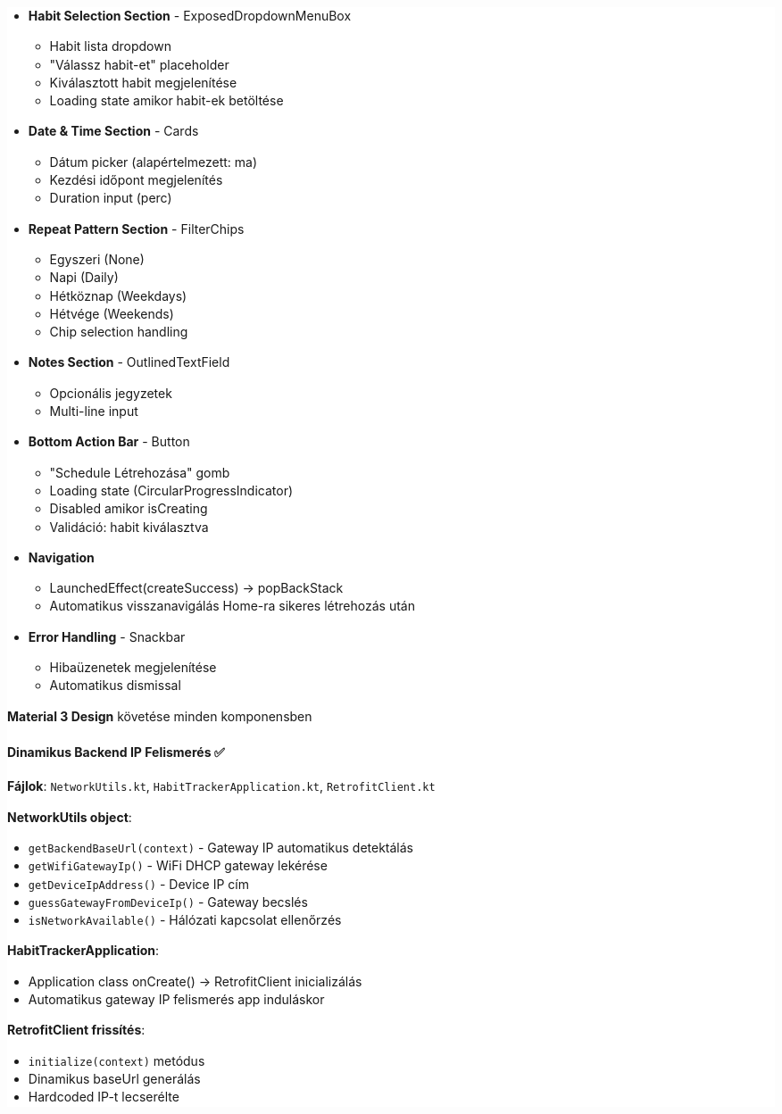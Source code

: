 - **Habit Selection Section** - ExposedDropdownMenuBox
  - Habit lista dropdown
  - "Válassz habit-et" placeholder
  - Kiválasztott habit megjelenítése
  - Loading state amikor habit-ek betöltése
  
- **Date & Time Section** - Cards
  - Dátum picker (alapértelmezett: ma)
  - Kezdési időpont megjelenítés
  - Duration input (perc)
  
- **Repeat Pattern Section** - FilterChips
  - Egyszeri (None)
  - Napi (Daily)
  - Hétköznap (Weekdays)
  - Hétvége (Weekends)
  - Chip selection handling
  
- **Notes Section** - OutlinedTextField
  - Opcionális jegyzetek
  - Multi-line input
  
- **Bottom Action Bar** - Button
  - "Schedule Létrehozása" gomb
  - Loading state (CircularProgressIndicator)
  - Disabled amikor isCreating
  - Validáció: habit kiválasztva
  
- **Navigation**
  - LaunchedEffect(createSuccess) -> popBackStack
  - Automatikus visszanavigálás Home-ra sikeres létrehozás után
  
- **Error Handling** - Snackbar
  - Hibaüzenetek megjelenítése
  - Automatikus dismissal

**Material 3 Design** követése minden komponensben

#### Dinamikus Backend IP Felismerés ✅
**Fájlok**: `NetworkUtils.kt`, `HabitTrackerApplication.kt`, `RetrofitClient.kt`

**NetworkUtils object**:
- `getBackendBaseUrl(context)` - Gateway IP automatikus detektálás
- `getWifiGatewayIp()` - WiFi DHCP gateway lekérése
- `getDeviceIpAddress()` - Device IP cím
- `guessGatewayFromDeviceIp()` - Gateway becslés
- `isNetworkAvailable()` - Hálózati kapcsolat ellenőrzés

**HabitTrackerApplication**:
- Application class onCreate() -> RetrofitClient inicializálás
- Automatikus gateway IP felismerés app induláskor

**RetrofitClient frissítés**:
- `initialize(context)` metódus
- Dinamikus baseUrl generálás
- Hardcoded IP-t lecserélte
